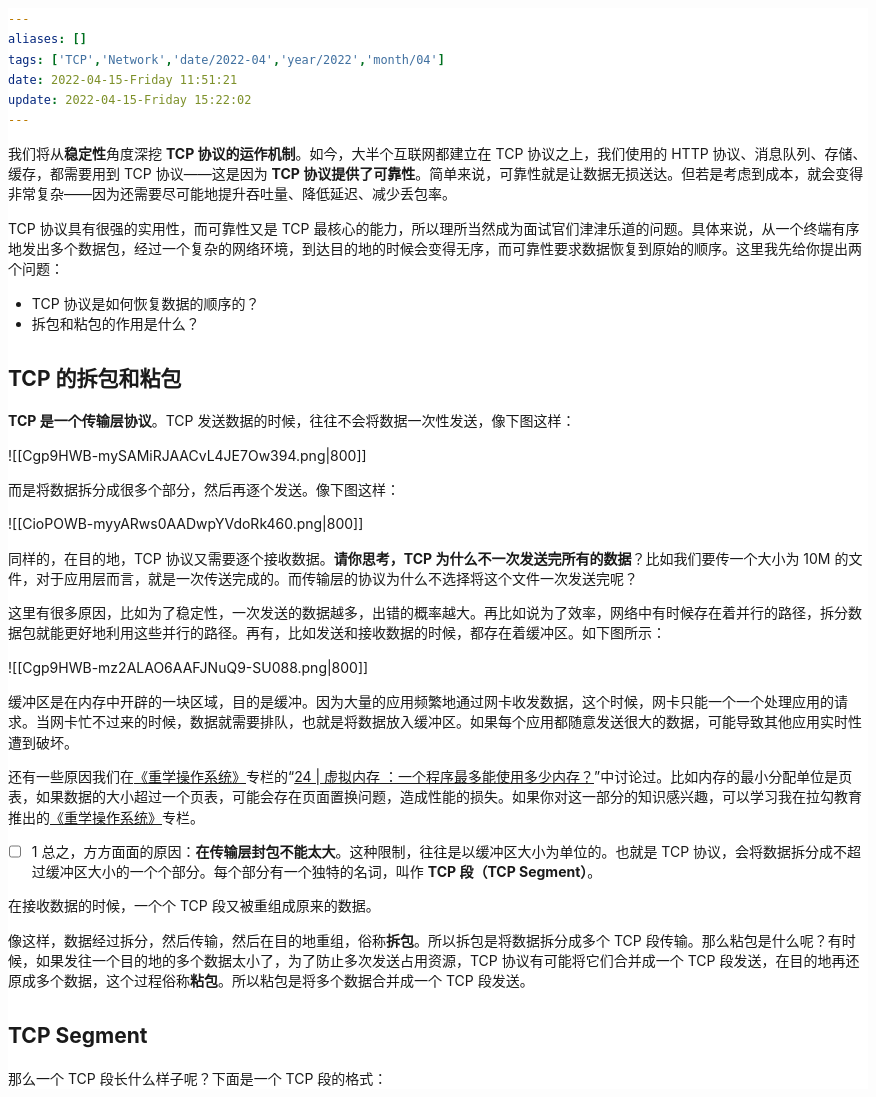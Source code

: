 ```yaml
---
aliases: []
tags: ['TCP','Network','date/2022-04','year/2022','month/04']
date: 2022-04-15-Friday 11:51:21
update: 2022-04-15-Friday 15:22:02
---
```


我们将从**稳定性**角度深挖 **TCP 协议的运作机制**。如今，大半个互联网都建立在 TCP 协议之上，我们使用的 HTTP 协议、消息队列、存储、缓存，都需要用到 TCP 协议——这是因为 **TCP 协议提供了可靠性**。简单来说，可靠性就是让数据无损送达。但若是考虑到成本，就会变得非常复杂——因为还需要尽可能地提升吞吐量、降低延迟、减少丢包率。

TCP 协议具有很强的实用性，而可靠性又是 TCP 最核心的能力，所以理所当然成为面试官们津津乐道的问题。具体来说，从一个终端有序地发出多个数据包，经过一个复杂的网络环境，到达目的地的时候会变得无序，而可靠性要求数据恢复到原始的顺序。这里我先给你提出两个问题：

- TCP 协议是如何恢复数据的顺序的？
- 拆包和粘包的作用是什么？

## TCP 的拆包和粘包

**TCP 是一个传输层协议**。TCP 发送数据的时候，往往不会将数据一次性发送，像下图这样：

![[Cgp9HWB-mySAMiRJAACvL4JE7Ow394.png|800]]

而是将数据拆分成很多个部分，然后再逐个发送。像下图这样：

![[CioPOWB-myyARws0AADwpYVdoRk460.png|800]]

同样的，在目的地，TCP 协议又需要逐个接收数据。**请你思考，TCP 为什么不一次发送完所有的数据**？比如我们要传一个大小为 10M 的文件，对于应用层而言，就是一次传送完成的。而传输层的协议为什么不选择将这个文件一次发送完呢？

这里有很多原因，比如为了稳定性，一次发送的数据越多，出错的概率越大。再比如说为了效率，网络中有时候存在着并行的路径，拆分数据包就能更好地利用这些并行的路径。再有，比如发送和接收数据的时候，都存在着缓冲区。如下图所示：

![[Cgp9HWB-mz2ALAO6AAFJNuQ9-SU088.png|800]]

缓冲区是在内存中开辟的一块区域，目的是缓冲。因为大量的应用频繁地通过网卡收发数据，这个时候，网卡只能一个一个处理应用的请求。当网卡忙不过来的时候，数据就需要排队，也就是将数据放入缓冲区。如果每个应用都随意发送很大的数据，可能导致其他应用实时性遭到破坏。

还有一些原因我们在[《重学操作系统》](https://shenceyun.lagou.com/t/Axo?fileGuid=xxQTRXtVcqtHK6j8)专栏的“[24 | 虚拟内存 ：一个程序最多能使用多少内存？](https://kaiwu.lagou.com/course/courseInfo.htm?courseId=478#/detail/pc?id=4633&fileGuid=xxQTRXtVcqtHK6j8)”中讨论过。比如内存的最小分配单位是页表，如果数据的大小超过一个页表，可能会存在页面置换问题，造成性能的损失。如果你对这一部分的知识感兴趣，可以学习我在拉勾教育推出的[《重学操作系统》](https://shenceyun.lagou.com/t/Axo?fileGuid=xxQTRXtVcqtHK6j8)专栏。
- [ ] 1
总之，方方面面的原因：**在传输层封包不能太大**。这种限制，往往是以缓冲区大小为单位的。也就是 TCP 协议，会将数据拆分成不超过缓冲区大小的一个个部分。每个部分有一个独特的名词，叫作 **TCP 段（TCP Segment）**。

在接收数据的时候，一个个 TCP 段又被重组成原来的数据。

像这样，数据经过拆分，然后传输，然后在目的地重组，俗称**拆包**。所以拆包是将数据拆分成多个 TCP 段传输。那么粘包是什么呢？有时候，如果发往一个目的地的多个数据太小了，为了防止多次发送占用资源，TCP 协议有可能将它们合并成一个 TCP 段发送，在目的地再还原成多个数据，这个过程俗称**粘包**。所以粘包是将多个数据合并成一个 TCP 段发送。

## TCP Segment

那么一个 TCP 段长什么样子呢？下面是一个 TCP 段的格式：
